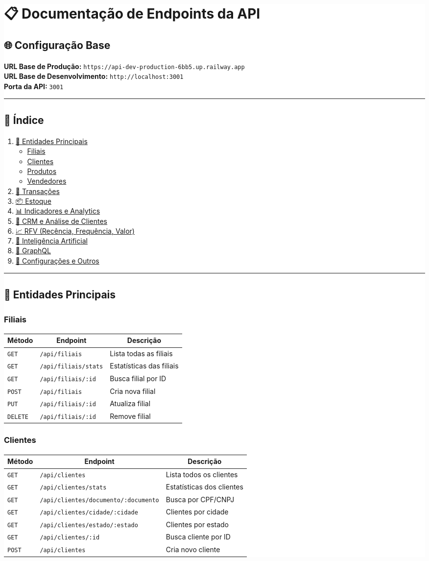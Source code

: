 # 📋 Documentação de Endpoints da API

## 🌐 Configuração Base

**URL Base de Produção:** `https://api-dev-production-6bb5.up.railway.app`  
**URL Base de Desenvolvimento:** `http://localhost:3001`  
**Porta da API:** `3001`

---

## 📑 Índice

1. [🏢 Entidades Principais](#-entidades-principais)
   - [Filiais](#filiais)
   - [Clientes](#clientes)
   - [Produtos](#produtos)
   - [Vendedores](#vendedores)
2. [📄 Transações](#-transações)
3. [📦 Estoque](#-estoque)
4. [📊 Indicadores e Analytics](#-indicadores-e-analytics)
5. [🎯 CRM e Análise de Clientes](#-crm-e-análise-de-clientes)
6. [📈 RFV (Recência, Frequência, Valor)](#-rfv-recência-frequência-valor)
7. [🤖 Inteligência Artificial](#-inteligência-artificial)
8. [🚀 GraphQL](#-graphql-endpoints)
9. [🔧 Configurações e Outros](#-configurações-e-outros)

---

## 🏢 Entidades Principais

### Filiais

| Método | Endpoint | Descrição |
|--------|----------|----------|
| `GET` | `/api/filiais` | Lista todas as filiais |
| `GET` | `/api/filiais/stats` | Estatísticas das filiais |
| `GET` | `/api/filiais/:id` | Busca filial por ID |
| `POST` | `/api/filiais` | Cria nova filial |
| `PUT` | `/api/filiais/:id` | Atualiza filial |
| `DELETE` | `/api/filiais/:id` | Remove filial |

### Clientes

| Método | Endpoint | Descrição |
|--------|----------|----------|
| `GET` | `/api/clientes` | Lista todos os clientes |
| `GET` | `/api/clientes/stats` | Estatísticas dos clientes |
| `GET` | `/api/clientes/documento/:documento` | Busca por CPF/CNPJ |
| `GET` | `/api/clientes/cidade/:cidade` | Clientes por cidade |
| `GET` | `/api/clientes/estado/:estado` | Clientes por estado |
| `GET` | `/api/clientes/:id` | Busca cliente por ID |
| `POST` | `/api/clientes` | Cria novo cliente |